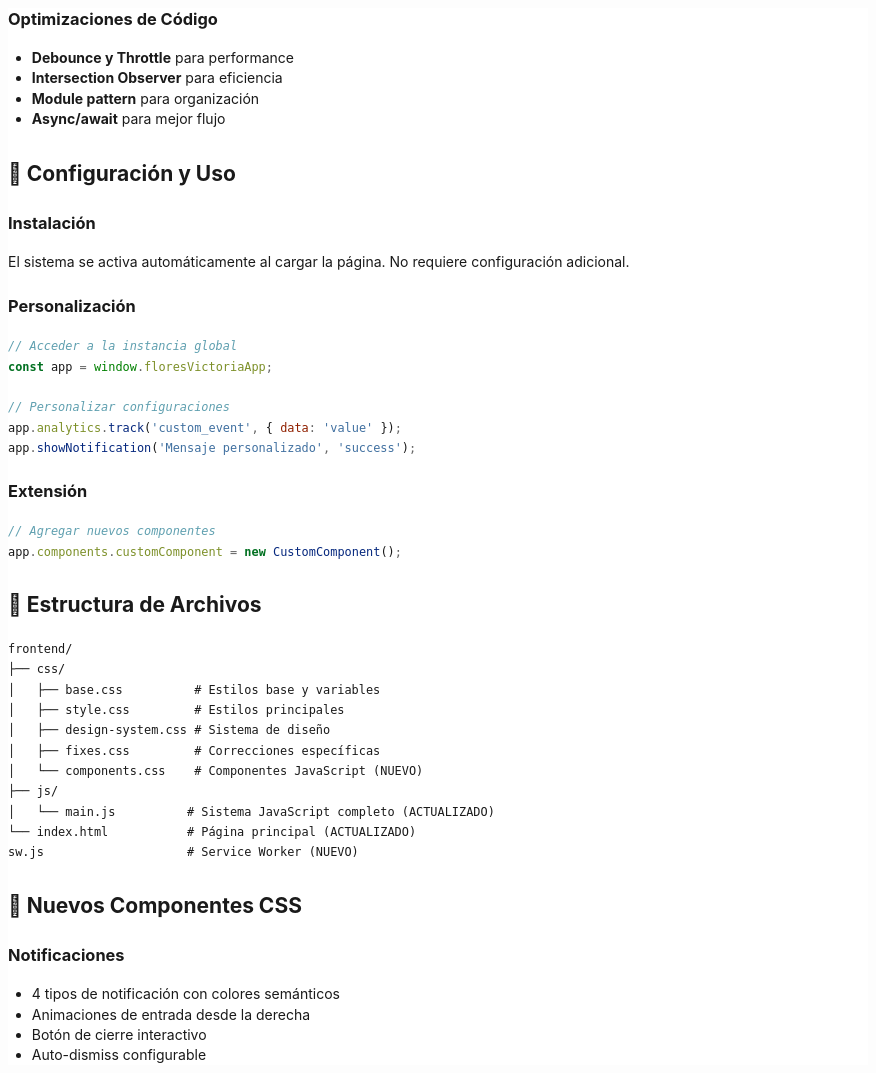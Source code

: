 ### Optimizaciones de Código
- **Debounce y Throttle** para performance
- **Intersection Observer** para eficiencia
- **Module pattern** para organización
- **Async/await** para mejor flujo

## 🔧 Configuración y Uso

### Instalación
El sistema se activa automáticamente al cargar la página. No requiere configuración adicional.

### Personalización
```javascript
// Acceder a la instancia global
const app = window.floresVictoriaApp;

// Personalizar configuraciones
app.analytics.track('custom_event', { data: 'value' });
app.showNotification('Mensaje personalizado', 'success');
```

### Extensión
```javascript
// Agregar nuevos componentes
app.components.customComponent = new CustomComponent();
```

## 📁 Estructura de Archivos

```
frontend/
├── css/
│   ├── base.css          # Estilos base y variables
│   ├── style.css         # Estilos principales
│   ├── design-system.css # Sistema de diseño
│   ├── fixes.css         # Correcciones específicas
│   └── components.css    # Componentes JavaScript (NUEVO)
├── js/
│   └── main.js          # Sistema JavaScript completo (ACTUALIZADO)
└── index.html           # Página principal (ACTUALIZADO)
sw.js                    # Service Worker (NUEVO)
```

## 🎨 Nuevos Componentes CSS

### Notificaciones
- 4 tipos de notificación con colores semánticos
- Animaciones de entrada desde la derecha
- Botón de cierre interactivo
- Auto-dismiss configurable

